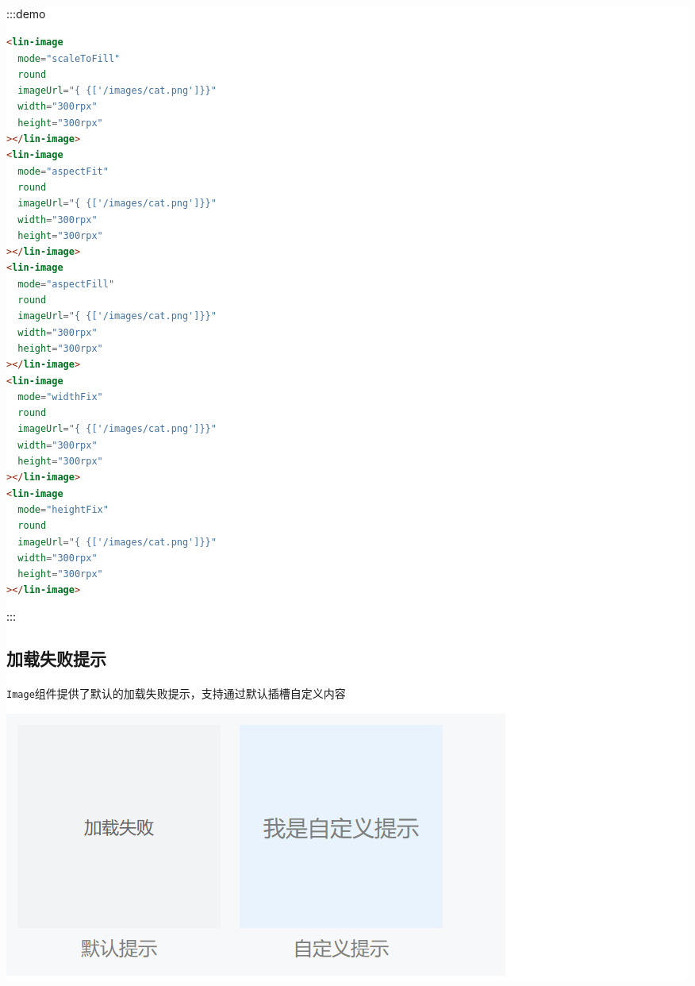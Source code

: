 :::demo

```html
<lin-image
  mode="scaleToFill"
  round
  imageUrl="{ {['/images/cat.png']}}"
  width="300rpx"
  height="300rpx"
></lin-image>
<lin-image
  mode="aspectFit"
  round
  imageUrl="{ {['/images/cat.png']}}"
  width="300rpx"
  height="300rpx"
></lin-image>
<lin-image
  mode="aspectFill"
  round
  imageUrl="{ {['/images/cat.png']}}"
  width="300rpx"
  height="300rpx"
></lin-image>
<lin-image
  mode="widthFix"
  round
  imageUrl="{ {['/images/cat.png']}}"
  width="300rpx"
  height="300rpx"
></lin-image>
<lin-image
  mode="heightFix"
  round
  imageUrl="{ {['/images/cat.png']}}"
  width="300rpx"
  height="300rpx"
></lin-image>
```

:::

## 加载失败提示

`Image`组件提供了默认的加载失败提示，支持通过默认插槽自定义内容

<div class='demo-block'>
<img src='../../componentImage/image/error.png' />